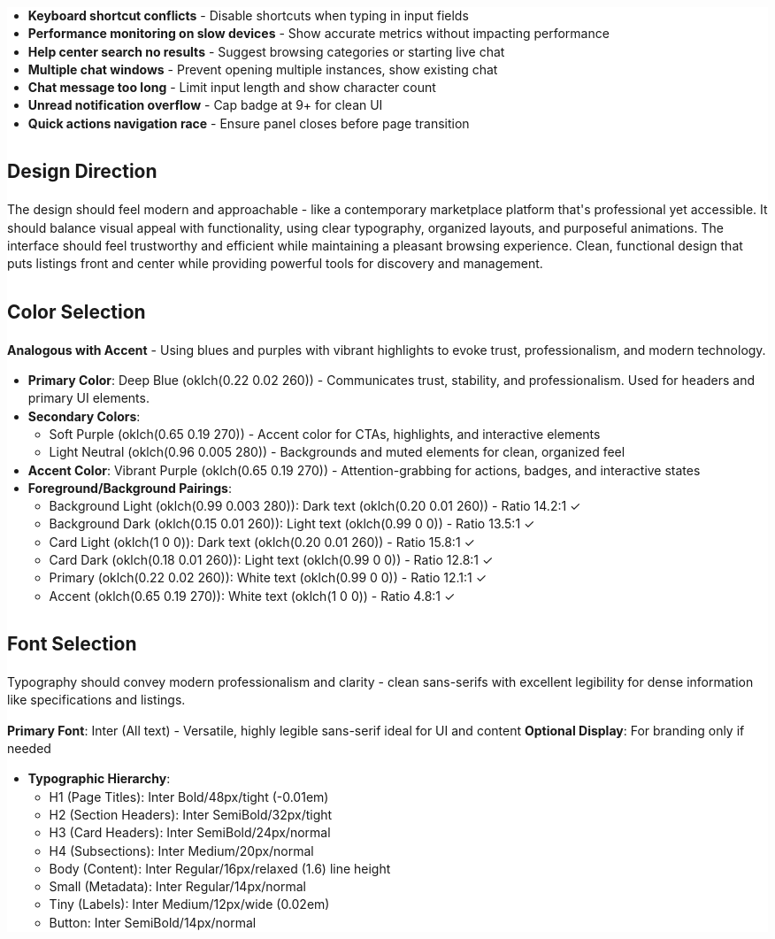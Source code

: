 - **Keyboard shortcut conflicts** - Disable shortcuts when typing in input fields
- **Performance monitoring on slow devices** - Show accurate metrics without impacting performance
- **Help center search no results** - Suggest browsing categories or starting live chat
- **Multiple chat windows** - Prevent opening multiple instances, show existing chat
- **Chat message too long** - Limit input length and show character count
- **Unread notification overflow** - Cap badge at 9+ for clean UI
- **Quick actions navigation race** - Ensure panel closes before page transition

## Design Direction

The design should feel modern and approachable - like a contemporary marketplace platform that's professional yet accessible. It should balance visual appeal with functionality, using clear typography, organized layouts, and purposeful animations. The interface should feel trustworthy and efficient while maintaining a pleasant browsing experience. Clean, functional design that puts listings front and center while providing powerful tools for discovery and management.

## Color Selection

**Analogous with Accent** - Using blues and purples with vibrant highlights to evoke trust, professionalism, and modern technology.

- **Primary Color**: Deep Blue (oklch(0.22 0.02 260)) - Communicates trust, stability, and professionalism. Used for headers and primary UI elements.
- **Secondary Colors**: 
  - Soft Purple (oklch(0.65 0.19 270)) - Accent color for CTAs, highlights, and interactive elements
  - Light Neutral (oklch(0.96 0.005 280)) - Backgrounds and muted elements for clean, organized feel
- **Accent Color**: Vibrant Purple (oklch(0.65 0.19 270)) - Attention-grabbing for actions, badges, and interactive states
- **Foreground/Background Pairings**:
  - Background Light (oklch(0.99 0.003 280)): Dark text (oklch(0.20 0.01 260)) - Ratio 14.2:1 ✓
  - Background Dark (oklch(0.15 0.01 260)): Light text (oklch(0.99 0 0)) - Ratio 13.5:1 ✓
  - Card Light (oklch(1 0 0)): Dark text (oklch(0.20 0.01 260)) - Ratio 15.8:1 ✓
  - Card Dark (oklch(0.18 0.01 260)): Light text (oklch(0.99 0 0)) - Ratio 12.8:1 ✓
  - Primary (oklch(0.22 0.02 260)): White text (oklch(0.99 0 0)) - Ratio 12.1:1 ✓
  - Accent (oklch(0.65 0.19 270)): White text (oklch(1 0 0)) - Ratio 4.8:1 ✓

## Font Selection

Typography should convey modern professionalism and clarity - clean sans-serifs with excellent legibility for dense information like specifications and listings.

**Primary Font**: Inter (All text) - Versatile, highly legible sans-serif ideal for UI and content
**Optional Display**: For branding only if needed

- **Typographic Hierarchy**:
  - H1 (Page Titles): Inter Bold/48px/tight (-0.01em)
  - H2 (Section Headers): Inter SemiBold/32px/tight
  - H3 (Card Headers): Inter SemiBold/24px/normal
  - H4 (Subsections): Inter Medium/20px/normal
  - Body (Content): Inter Regular/16px/relaxed (1.6) line height
  - Small (Metadata): Inter Regular/14px/normal
  - Tiny (Labels): Inter Medium/12px/wide (0.02em)
  - Button: Inter SemiBold/14px/normal
